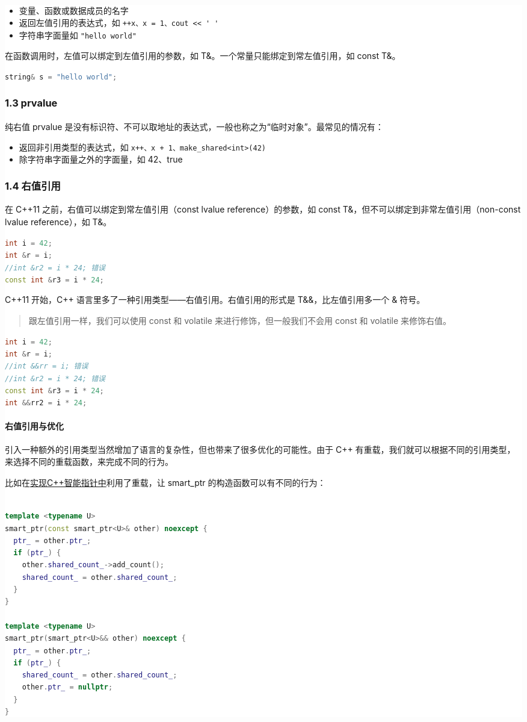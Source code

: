 - 变量、函数或数据成员的名字
- 返回左值引用的表达式，如 `++x、x = 1、cout << ' '`
- 字符串字面量如 `"hello world"`

在函数调用时，左值可以绑定到左值引用的参数，如 T&。一个常量只能绑定到常左值引用，如 const T&。

```cpp
string& s = "hello world";
```

### 1.3 prvalue

纯右值 prvalue 是没有标识符、不可以取地址的表达式，一般也称之为“临时对象”。最常见的情况有：

- 返回非引用类型的表达式，如 `x++、x + 1、make_shared<int>(42)`
- 除字符串字面量之外的字面量，如 42、true

### 1.4 右值引用

在 C++11 之前，右值可以绑定到常左值引用（const lvalue reference）的参数，如 const T&，但不可以绑定到非常左值引用（non-const lvalue reference），如 T&。

```cpp
int i = 42;
int &r = i;
//int &r2 = i * 24; 错误
const int &r3 = i * 24;
```

C++11 开始，C++ 语言里多了一种引用类型——右值引用。右值引用的形式是 T&&，比左值引用多一个 & 符号。

>跟左值引用一样，我们可以使用 const 和 volatile 来进行修饰，但一般我们不会用 const 和 volatile 来修饰右值。

```cpp
int i = 42;
int &r = i;
//int &&rr = i; 错误
//int &r2 = i * 24; 错误
const int &r3 = i * 24;
int &&rr2 = i * 24;
```

#### 右值引用与优化

引入一种额外的引用类型当然增加了语言的复杂性，但也带来了很多优化的可能性。由于 C++ 有重载，我们就可以根据不同的引用类型，来选择不同的重载函数，来完成不同的行为。

比如在[实现C++智能指针中](02-实现C++的智能指针.md)利用了重载，让 smart_ptr 的构造函数可以有不同的行为：

```cpp

template <typename U>
smart_ptr(const smart_ptr<U>& other) noexcept {
  ptr_ = other.ptr_;
  if (ptr_) {
    other.shared_count_->add_count();
    shared_count_ = other.shared_count_;
  }
}

template <typename U>
smart_ptr(smart_ptr<U>&& other) noexcept {
  ptr_ = other.ptr_;
  if (ptr_) {
    shared_count_ = other.shared_count_;
    other.ptr_ = nullptr;
  }
}
```
